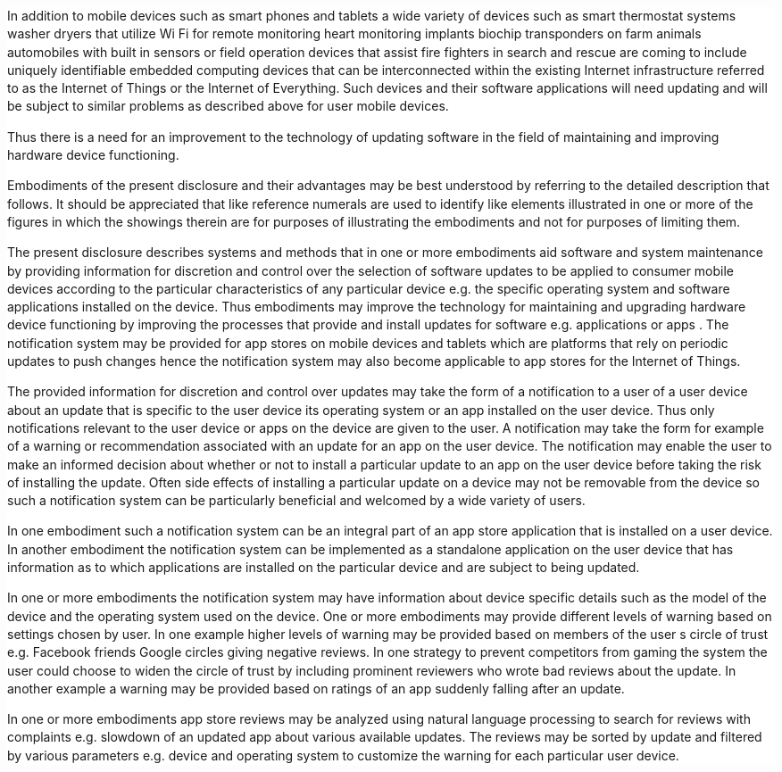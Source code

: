 In addition to mobile devices such as smart phones and tablets a wide variety of devices such as smart thermostat systems washer dryers that utilize Wi Fi for remote monitoring heart monitoring implants biochip transponders on farm animals automobiles with built in sensors or field operation devices that assist fire fighters in search and rescue are coming to include uniquely identifiable embedded computing devices that can be interconnected within the existing Internet infrastructure referred to as the Internet of Things or the Internet of Everything. Such devices and their software applications will need updating and will be subject to similar problems as described above for user mobile devices.

Thus there is a need for an improvement to the technology of updating software in the field of maintaining and improving hardware device functioning.

Embodiments of the present disclosure and their advantages may be best understood by referring to the detailed description that follows. It should be appreciated that like reference numerals are used to identify like elements illustrated in one or more of the figures in which the showings therein are for purposes of illustrating the embodiments and not for purposes of limiting them.

The present disclosure describes systems and methods that in one or more embodiments aid software and system maintenance by providing information for discretion and control over the selection of software updates to be applied to consumer mobile devices according to the particular characteristics of any particular device e.g. the specific operating system and software applications installed on the device. Thus embodiments may improve the technology for maintaining and upgrading hardware device functioning by improving the processes that provide and install updates for software e.g. applications or apps . The notification system may be provided for app stores on mobile devices and tablets which are platforms that rely on periodic updates to push changes hence the notification system may also become applicable to app stores for the Internet of Things.

The provided information for discretion and control over updates may take the form of a notification to a user of a user device about an update that is specific to the user device its operating system or an app installed on the user device. Thus only notifications relevant to the user device or apps on the device are given to the user. A notification may take the form for example of a warning or recommendation associated with an update for an app on the user device. The notification may enable the user to make an informed decision about whether or not to install a particular update to an app on the user device before taking the risk of installing the update. Often side effects of installing a particular update on a device may not be removable from the device so such a notification system can be particularly beneficial and welcomed by a wide variety of users.

In one embodiment such a notification system can be an integral part of an app store application that is installed on a user device. In another embodiment the notification system can be implemented as a standalone application on the user device that has information as to which applications are installed on the particular device and are subject to being updated.

In one or more embodiments the notification system may have information about device specific details such as the model of the device and the operating system used on the device. One or more embodiments may provide different levels of warning based on settings chosen by user. In one example higher levels of warning may be provided based on members of the user s circle of trust e.g. Facebook friends Google circles giving negative reviews. In one strategy to prevent competitors from gaming the system the user could choose to widen the circle of trust by including prominent reviewers who wrote bad reviews about the update. In another example a warning may be provided based on ratings of an app suddenly falling after an update.

In one or more embodiments app store reviews may be analyzed using natural language processing to search for reviews with complaints e.g. slowdown of an updated app about various available updates. The reviews may be sorted by update and filtered by various parameters e.g. device and operating system to customize the warning for each particular user device.
